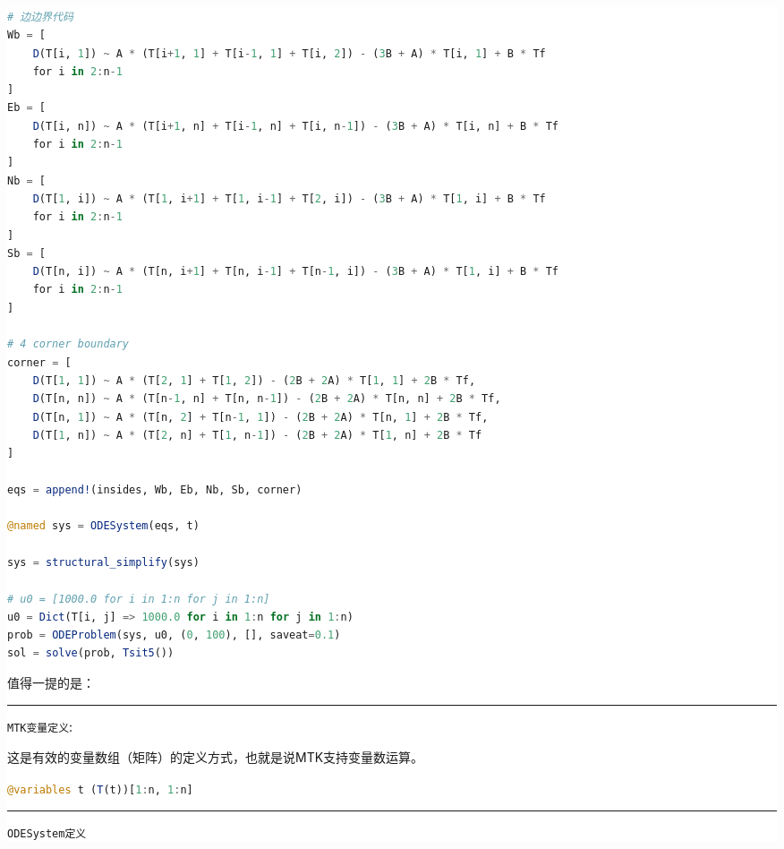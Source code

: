 ```julia
# 边边界代码
Wb = [
    D(T[i, 1]) ~ A * (T[i+1, 1] + T[i-1, 1] + T[i, 2]) - (3B + A) * T[i, 1] + B * Tf
    for i in 2:n-1
]
Eb = [
    D(T[i, n]) ~ A * (T[i+1, n] + T[i-1, n] + T[i, n-1]) - (3B + A) * T[i, n] + B * Tf
    for i in 2:n-1
]
Nb = [
    D(T[1, i]) ~ A * (T[1, i+1] + T[1, i-1] + T[2, i]) - (3B + A) * T[1, i] + B * Tf
    for i in 2:n-1
]
Sb = [
    D(T[n, i]) ~ A * (T[n, i+1] + T[n, i-1] + T[n-1, i]) - (3B + A) * T[1, i] + B * Tf
    for i in 2:n-1
]

# 4 corner boundary
corner = [
    D(T[1, 1]) ~ A * (T[2, 1] + T[1, 2]) - (2B + 2A) * T[1, 1] + 2B * Tf,
    D(T[n, n]) ~ A * (T[n-1, n] + T[n, n-1]) - (2B + 2A) * T[n, n] + 2B * Tf,
    D(T[n, 1]) ~ A * (T[n, 2] + T[n-1, 1]) - (2B + 2A) * T[n, 1] + 2B * Tf,
    D(T[1, n]) ~ A * (T[2, n] + T[1, n-1]) - (2B + 2A) * T[1, n] + 2B * Tf
]

eqs = append!(insides, Wb, Eb, Nb, Sb, corner)

@named sys = ODESystem(eqs, t)

sys = structural_simplify(sys)

# u0 = [1000.0 for i in 1:n for j in 1:n]
u0 = Dict(T[i, j] => 1000.0 for i in 1:n for j in 1:n)
prob = ODEProblem(sys, u0, (0, 100), [], saveat=0.1)
sol = solve(prob, Tsit5())

```

值得一提的是：

---

`MTK变量定义`:

这是有效的变量数组（矩阵）的定义方式，也就是说MTK支持变量数运算。

```julia
@variables t (T(t))[1:n, 1:n]
```

---

`ODESystem定义`
